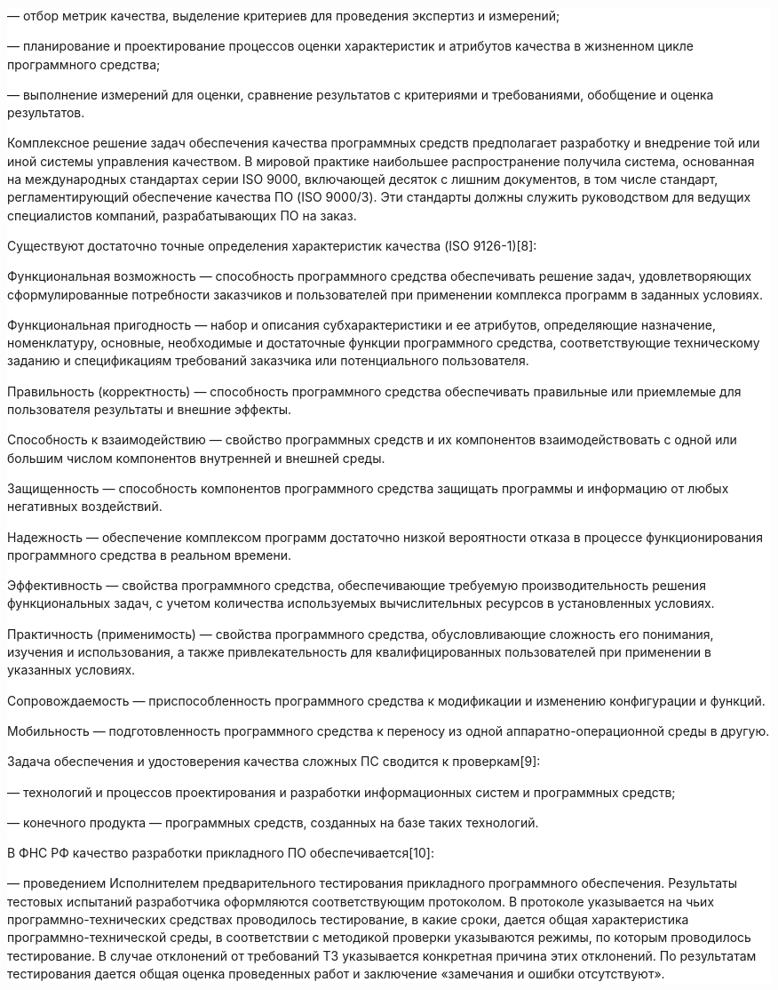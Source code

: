 — отбор метрик качества, выделение критериев для проведения экспертиз и измерений;

— планирование и проектирование процессов оценки характеристик и атрибутов качества в жизненном цикле программного средства;

— выполнение измерений для оценки, сравнение результатов с критериями и требованиями, обобщение и оценка результатов.

Комплексное решение задач обеспечения качества программных средств предполагает разработку и внедрение той или иной системы управления качеством. В мировой практике наибольшее распространение получила система, основанная на международных стандартах серии ISO 9000, включающей десяток с лишним документов, в том числе стандарт, регламентирующий обеспечение качества ПО (ISO 9000/3). Эти стандарты должны служить руководством для ведущих специалистов компаний, разрабатывающих ПО на заказ.

Существуют достаточно точные определения характеристик качества (ISO 9126-1)[8]:

Функциональная возможность — способность программного средства обеспечивать решение задач, удовлетворяющих сформулированные потребности заказчиков и пользователей при применении комплекса программ в заданных условиях.

Функциональная пригодность — набор и описания субхарактеристики и ее атрибутов, определяющие назначение, номенклатуру, основные, необходимые и достаточные функции программного средства, соответствующие техническому заданию и спецификациям требований заказчика или потенциального пользователя.

Правильность (корректность) — способность программного средства обеспечивать правильные или приемлемые для пользователя результаты и внешние эффекты.

Способность к взаимодействию — свойство программных средств и их компонентов взаимодействовать с одной или большим числом компонентов внутренней и внешней среды.

Защищенность — способность компонентов программного средства защищать программы и информацию от любых негативных воздействий.

Надежность — обеспечение комплексом программ достаточно низкой вероятности отказа в процессе функционирования программного средства в реальном времени.

Эффективность — свойства программного средства, обеспечивающие требуемую производительность решения функциональных задач, с учетом количества используемых вычислительных ресурсов в установленных условиях.

Практичность (применимость) — свойства программного средства, обусловливающие сложность его понимания, изучения и использования, а также привлекательность для квалифицированных пользователей при применении в указанных условиях.

Сопровождаемость — приспособленность программного средства к модификации и изменению конфигурации и функций.

Мобильность — подготовленность программного средства к переносу из одной аппаратно-операционной среды в другую.

Задача обеспечения и удостоверения качества сложных ПС сводится к проверкам[9]:

— технологий и процессов проектирования и разработки информационных систем и программных средств;

— конечного продукта — программных средств, созданных на базе таких технологий.

В ФНС РФ качество разработки прикладного ПО обеспечивается[10]:

— проведением Исполнителем предварительного тестирования прикладного программного обеспечения. Результаты тестовых испытаний разработчика оформляются соответствующим протоколом. В протоколе указывается на чьих программно-технических средствах проводилось тестирование, в какие сроки, дается общая характеристика программно-технической среды, в соответствии с методикой проверки указываются режимы, по которым проводилось тестирование. В случае отклонений от требований ТЗ указывается конкретная причина этих отклонений. По результатам тестирования дается общая оценка проведенных работ и заключение «замечания и ошибки отсутствуют».
